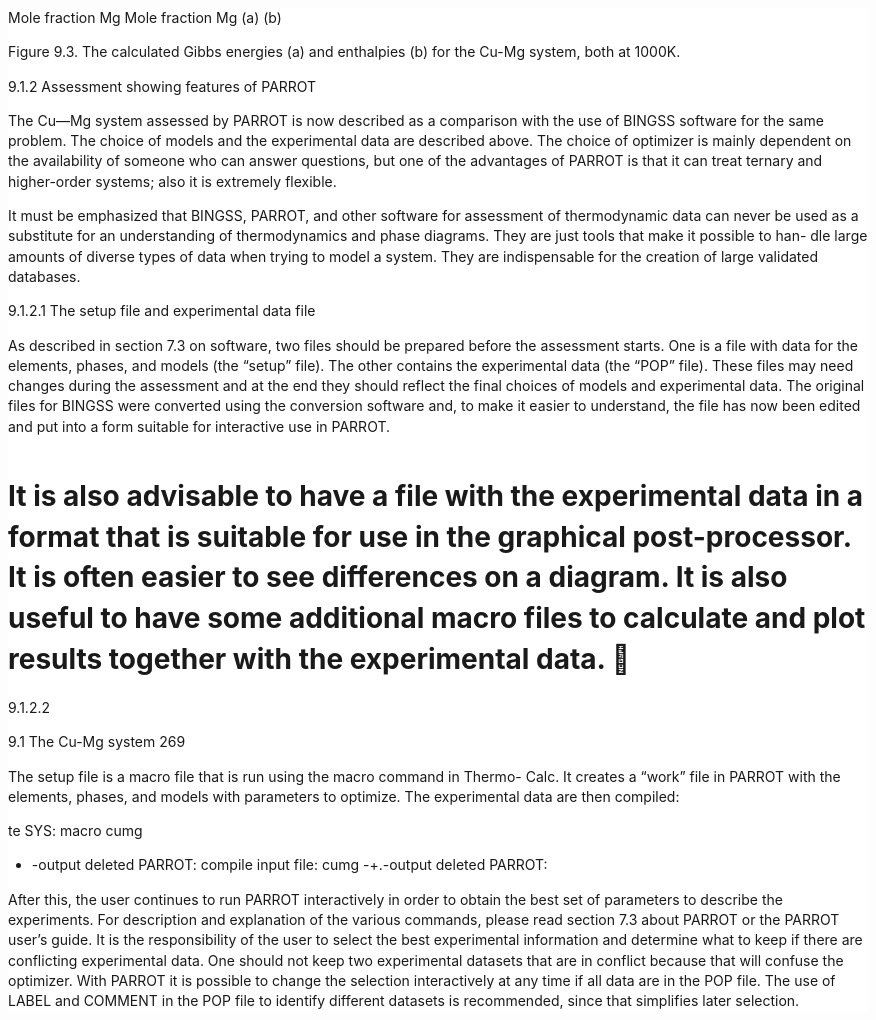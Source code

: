 Mole fraction Mg Mole fraction Mg
(a) (b)

Figure 9.3. The calculated Gibbs energies (a) and enthalpies (b) for the Cu-Mg system, both at
1000K.

9.1.2 Assessment showing features of PARROT

The Cu—Mg system assessed by PARROT is now described as a comparison with the use
of BINGSS software for the same problem. The choice of models and the experimental
data are described above. The choice of optimizer is mainly dependent on the availability
of someone who can answer questions, but one of the advantages of PARROT is that it
can treat ternary and higher-order systems; also it is extremely flexible.

It must be emphasized that BINGSS, PARROT, and other software for assessment
of thermodynamic data can never be used as a substitute for an understanding of
thermodynamics and phase diagrams. They are just tools that make it possible to han-
dle large amounts of diverse types of data when trying to model a system. They are
indispensable for the creation of large validated databases.

9.1.2.1 The setup file and experimental data file

As described in section 7.3 on software, two files should be prepared before the assessment
starts. One is a file with data for the elements, phases, and models (the “setup” file).
The other contains the experimental data (the “POP” file). These files may need changes
during the assessment and at the end they should reflect the final choices of models and
experimental data. The original files for BINGSS were converted using the conversion
software and, to make it easier to understand, the file has now been edited and put into a
form suitable for interactive use in PARROT.

It is also advisable to have a file with the experimental data in a format that is suitable
for use in the graphical post-processor. It is often easier to see differences on a diagram.
It is also useful to have some additional macro files to calculate and plot results together
with the experimental data.

===========
9.1.2.2

9.1 The Cu-Mg system 269

The setup file is a macro file that is run using the macro command in Thermo-
Calc. It creates a “work” file in PARROT with the elements, phases, and models with
parameters to optimize. The experimental data are then compiled:

te
SYS: macro cumg

+ -output deleted
PARROT: compile
input file: cumg
-+.-output deleted
PARROT:

 

After this, the user continues to run PARROT interactively in order to obtain the
best set of parameters to describe the experiments. For description and explanation of
the various commands, please read section 7.3 about PARROT or the PARROT user’s
guide. It is the responsibility of the user to select the best experimental information and
determine what to keep if there are conflicting experimental data. One should not keep
two experimental datasets that are in conflict because that will confuse the optimizer.
With PARROT it is possible to change the selection interactively at any time if all data
are in the POP file. The use of LABEL and COMMENT in the POP file to identify
different datasets is recommended, since that simplifies later selection.
